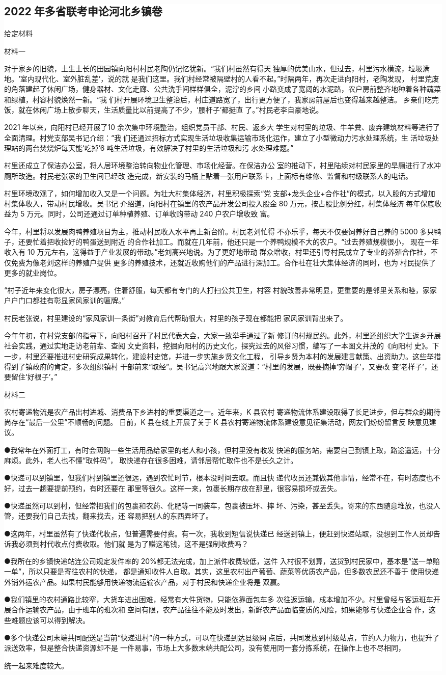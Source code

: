 ## 2022 年多省联考申论河北乡镇卷

给定材料

材料一

对于家乡的旧貌，土生土长的田园镇向阳村村民老陶仍记忆犹新。“我们村虽然有得天 独厚的优美山水，但过去，村里污水横流，垃圾满地。‘室内现代化、室外脏乱差’，说的就 是我们这里。我们村经常被隔壁村的人看不起。”时隔两年，再次走进向阳村，老陶发现， 村里荒废的角落建起了休闲广场，健身器材、文化走廊、公共洗手间样样俱全，泥泞的乡间 小路变成了宽阔的水泥路，农户房前整齐地种着各种蔬菜和绿植，村容村貌焕然一新。“我 们村开展环境卫生整治后，村庄道路宽了，出行更方便了，我家房前屋后也变得越来越整洁。 乡亲们吃完饭，就在休闲广场上散步聊天，生活质量比以前提高了不少，‘腰杆子’都挺直 了。”村民老李自豪地说。

2021 年以来，向阳村已经开展了10 余次集中环境整治，组织党员干部、村民、返乡大 学生对村里的垃圾、牛羊粪、废弃建筑材料等进行了全面清理。村党支部吴书记介绍：“我 们还通过招标方式实现生活垃圾收集运输市场化运作，建立了小型微动力污水处理系统，生 活垃圾处理站的两台焚烧炉每天能‘吃掉’6 吨生活垃圾，有效解决了村里的生活垃圾和污 水处理难题。”

村里还成立了保洁办公室，将人居环境整治转向物业化管理、市场化经营。在保洁办公 室的推动下，村里陆续对村民家里的旱厕进行了水冲厕所改造。村民老张家的卫生间已经改 造完成，新安装的马桶上贴着一张用户联系卡，上面标有维修、监督和村级联系人的电话。

村里环境改观了，如何增加收入又是一个问题。为壮大村集体经济，村里积极探索“党 支部+龙头企业+合作社”的模式，以入股的方式增加村集体收入，带动村民增收。吴书记 介绍道，向阳村在镇里的农产品开发公司投入股金 80 万元，按占股比例分红，村集体经济 每年保底收益为 5 万元。同时，公司还通过订单种植养殖、订单收购带动 240 户农户增收致 富。

今年，村里将以发展肉鸭养殖项目为主，推动村民收入水平再上新台阶。村民老刘忙得 不亦乐乎，每天不仅要饲养好自己养的 5000 多只鸭子，还要忙着把收捡好的鸭蛋送到附近 的合作社加工。而就在几年前，他还只是一个养鸭规模不大的农户。“过去养殖规模很小， 现在一年收入有 10 万元左右，这得益于产业发展的带动。”老刘高兴地说。为了更好地带动 群众增收，村里还引导村民成立了专业的养殖合作社，不仅免费为像老刘这样的养殖户提供 更多的养殖技术，还就近收购他们的产品进行深加工。合作社在壮大集体经济的同时，也为 村民提供了更多的就业岗位。

“村子近年来变化很大，房子漂亮，住着舒服，每天都有专门的人打扫公共卫生，村容 村貌改善非常明显，更重要的是邻里关系和睦，家家户户门口都挂有彰显家风家训的匾牌。”



村民老张说，村里建设的“家风家训一条街”对教育后代帮助很大，村里的孩子现在都能把 家风家训背出来了。

今年年初，在村党支部的指导下，向阳村召开了村民代表大会，大家一致举手通过了新 修订的村规民约。此外，村里还组织大学生返乡开展社会实践，通过实地走访老前辈、查阅 文史资料，挖掘向阳村的历史文化，探究过去的风俗习惯，编写了一本图文并茂的《向阳村 史》。下一步，村里还要推进村史研究成果转化，建设村史馆，并进一步实施乡贤文化工程， 引导乡贤为本村的发展建言献策、出资助力。这些举措得到了镇政府的肯定，多次组织镇村 干部前来“取经”。吴书记高兴地跟大家说道：“村里的发展，既要摘掉‘穷帽子’，又要改 变‘老样子’，还要留住‘好根子’。”

材料二

农村寄递物流是农产品出村进城、消费品下乡进村的重要渠道之一。近年来，K 县农村 寄递物流体系建设取得了长足进步，但与群众的期待尚存在“最后一公里”不顺畅的问题。 日前，K 县在线上开展了关于 K 县农村寄递物流体系建设意见征集活动，网友们纷纷留言反 映意见建议。

●我常年在外面打工，有时会网购一些生活用品给家里的老人和小孩，但村里没有收发 快递的服务站，需要自己到镇上取，路途遥远，十分麻烦。此外，老人也不懂“取件码”， 取快递存在很多困难，请邻居帮忙取件也不是长久之计。

●快递可以到镇里，但我们村到镇里还很远，遇到农忙时节，根本没时间去取。而且快 递代收员还兼做其他事情，经常不在，有时态度也不好，过去一趟要提前预约，有时还要在 那里等很久。这样一来，包裹长期存放在那里，很容易损坏或丢失。

●快递虽然可以到村，但经常把我们的包裹和农药、化肥等一同装车，包裹被压坏、摔 坏、污染，甚至丢失。寄来的东西随意堆放，也没人管，还要我们自己去找，翻来找去，还 容易把别人的东西弄坏了。

●这两年，村里虽然有了快递代收点，但普遍需要付费。有一次，我收到短信说快递已 经送到镇上，便赶到快递站取，没想到工作人员却告诉我必须到村代收点付费收取。他们就 是为了赚这笔钱，这不是强制收费吗？

●我所在的乡镇快递站连公司规定发件率的 20%都无法完成，加上派件收费较低，送件 入村很不划算，送货到村民家中，基本是“送一单赔一单”，所以只要是寄往农村的快递， 都是通知收件人自取。其实，这里农村出产葡萄、蔬菜等优质农产品，但多数农民还不善于 使用快递外销外运农产品。如果村民能够用快递物流运输农产品，对于村民和快递企业将是 双赢。

●我们镇里的农村通路比较窄，大货车进出困难，经常有大件货物，只能依靠面包车多 次往返运输，成本增加不少。村里曾经与客运班车开展合作运输农产品，由于班车的班次和 空间有限，农产品往往不能及时发出，新鲜农产品面临变质的风险，如果能够与快递企业合 作，这些难题应该可以得到解决。

●多个快递公司末端共同配送是当前“快递进村”的一种方式，可以在快递到达县级网 点后，共同发放到村级站点，节约人力物力，也提升了派送效率，但是整合快递资源却不是 一件易事，市场上大多数末端共配公司，没有使用同一套分拣系统，在操作上也不尽相同，



统一起来难度较大。
